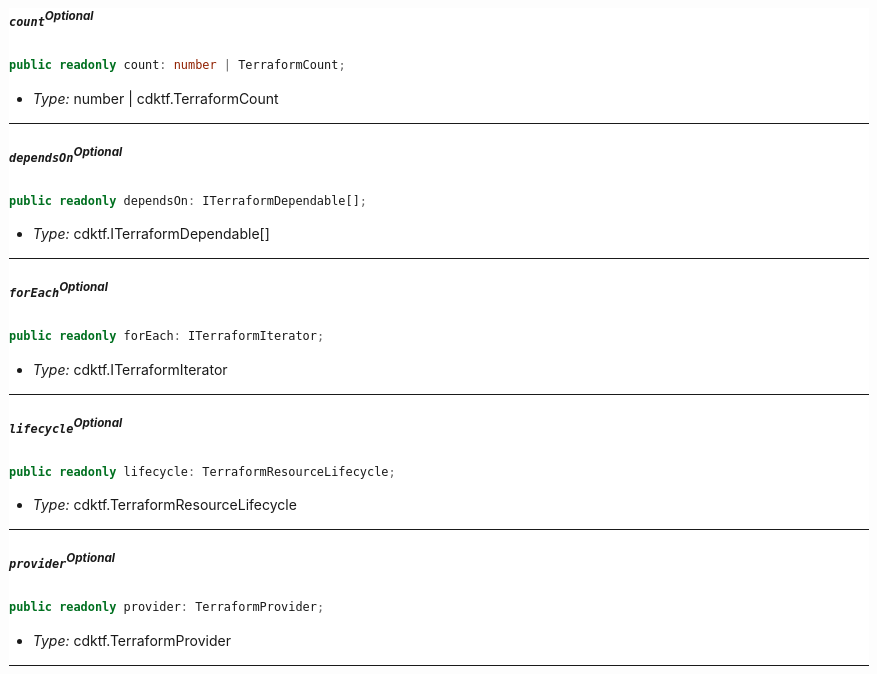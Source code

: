 ##### `count`<sup>Optional</sup> <a name="count" id="@cdktf/provider-gitlab.groupDependencyProxy.GroupDependencyProxyConfig.property.count"></a>

```typescript
public readonly count: number | TerraformCount;
```

- *Type:* number | cdktf.TerraformCount

---

##### `dependsOn`<sup>Optional</sup> <a name="dependsOn" id="@cdktf/provider-gitlab.groupDependencyProxy.GroupDependencyProxyConfig.property.dependsOn"></a>

```typescript
public readonly dependsOn: ITerraformDependable[];
```

- *Type:* cdktf.ITerraformDependable[]

---

##### `forEach`<sup>Optional</sup> <a name="forEach" id="@cdktf/provider-gitlab.groupDependencyProxy.GroupDependencyProxyConfig.property.forEach"></a>

```typescript
public readonly forEach: ITerraformIterator;
```

- *Type:* cdktf.ITerraformIterator

---

##### `lifecycle`<sup>Optional</sup> <a name="lifecycle" id="@cdktf/provider-gitlab.groupDependencyProxy.GroupDependencyProxyConfig.property.lifecycle"></a>

```typescript
public readonly lifecycle: TerraformResourceLifecycle;
```

- *Type:* cdktf.TerraformResourceLifecycle

---

##### `provider`<sup>Optional</sup> <a name="provider" id="@cdktf/provider-gitlab.groupDependencyProxy.GroupDependencyProxyConfig.property.provider"></a>

```typescript
public readonly provider: TerraformProvider;
```

- *Type:* cdktf.TerraformProvider

---

